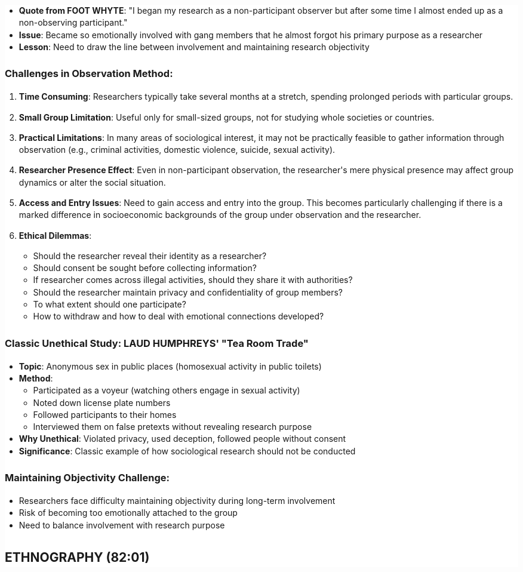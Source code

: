 - **Quote from FOOT WHYTE**: "I began my research as a non-participant observer but after some time I almost ended up as a non-observing participant."
- **Issue**: Became so emotionally involved with gang members that he almost forgot his primary purpose as a researcher
- **Lesson**: Need to draw the line between involvement and maintaining research objectivity

### Challenges in Observation Method:

1. **Time Consuming**: Researchers typically take several months at a stretch, spending prolonged periods with particular groups.

2. **Small Group Limitation**: Useful only for small-sized groups, not for studying whole societies or countries.

3. **Practical Limitations**: In many areas of sociological interest, it may not be practically feasible to gather information through observation (e.g., criminal activities, domestic violence, suicide, sexual activity).

4. **Researcher Presence Effect**: Even in non-participant observation, the researcher's mere physical presence may affect group dynamics or alter the social situation.

5. **Access and Entry Issues**: Need to gain access and entry into the group. This becomes particularly challenging if there is a marked difference in socioeconomic backgrounds of the group under observation and the researcher.

6. **Ethical Dilemmas**: 
   
   - Should the researcher reveal their identity as a researcher?
   - Should consent be sought before collecting information?
   - If researcher comes across illegal activities, should they share it with authorities?
   - Should the researcher maintain privacy and confidentiality of group members?
   - To what extent should one participate?
   - How to withdraw and how to deal with emotional connections developed?

### Classic Unethical Study: LAUD HUMPHREYS' "Tea Room Trade"

- **Topic**: Anonymous sex in public places (homosexual activity in public toilets)
- **Method**: 
  - Participated as a voyeur (watching others engage in sexual activity)
  - Noted down license plate numbers
  - Followed participants to their homes
  - Interviewed them on false pretexts without revealing research purpose
- **Why Unethical**: Violated privacy, used deception, followed people without consent
- **Significance**: Classic example of how sociological research should not be conducted

### Maintaining Objectivity Challenge:

- Researchers face difficulty maintaining objectivity during long-term involvement
- Risk of becoming too emotionally attached to the group
- Need to balance involvement with research purpose

## ETHNOGRAPHY (82:01)
